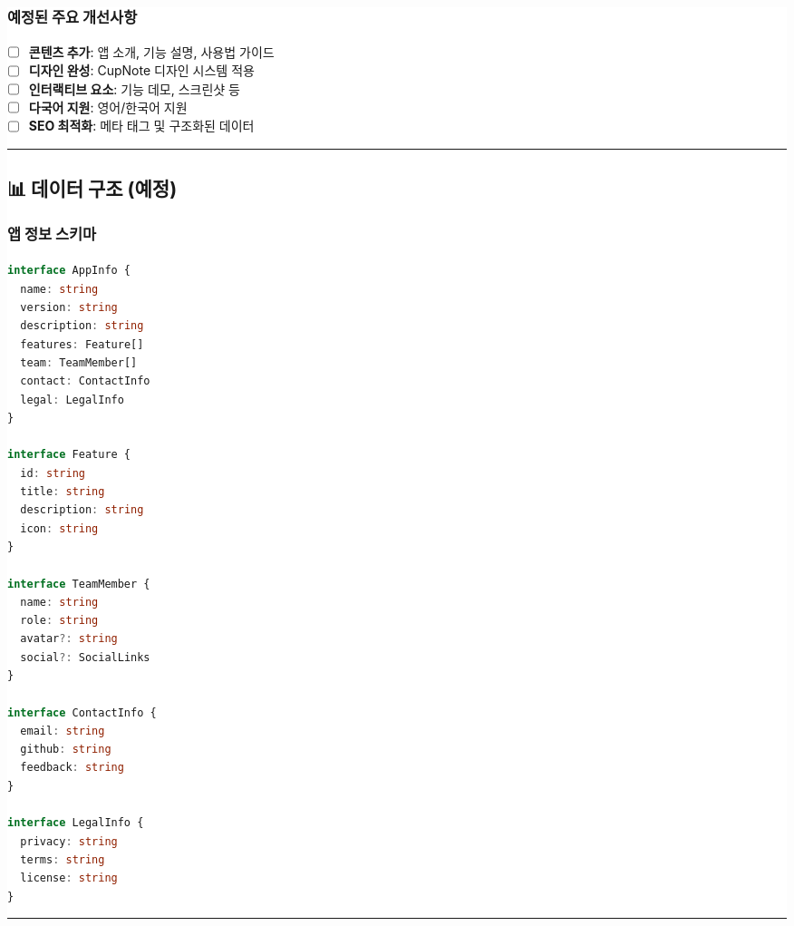 ### 예정된 주요 개선사항

- [ ] **콘텐츠 추가**: 앱 소개, 기능 설명, 사용법 가이드
- [ ] **디자인 완성**: CupNote 디자인 시스템 적용
- [ ] **인터랙티브 요소**: 기능 데모, 스크린샷 등
- [ ] **다국어 지원**: 영어/한국어 지원
- [ ] **SEO 최적화**: 메타 태그 및 구조화된 데이터

---

## 📊 데이터 구조 (예정)

### 앱 정보 스키마

```typescript
interface AppInfo {
  name: string
  version: string
  description: string
  features: Feature[]
  team: TeamMember[]
  contact: ContactInfo
  legal: LegalInfo
}

interface Feature {
  id: string
  title: string
  description: string
  icon: string
}

interface TeamMember {
  name: string
  role: string
  avatar?: string
  social?: SocialLinks
}

interface ContactInfo {
  email: string
  github: string
  feedback: string
}

interface LegalInfo {
  privacy: string
  terms: string
  license: string
}
```

---